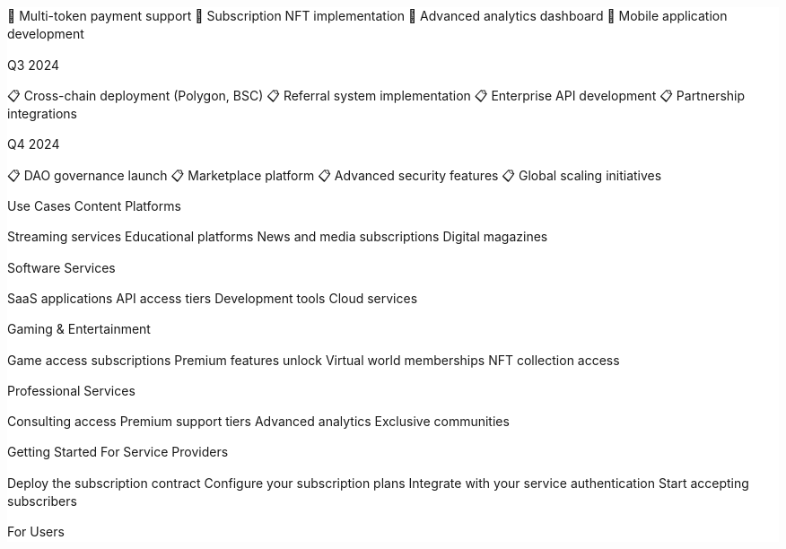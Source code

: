 🔄 Multi-token payment support
🔄 Subscription NFT implementation
🔄 Advanced analytics dashboard
🔄 Mobile application development

Q3 2024

📋 Cross-chain deployment (Polygon, BSC)
📋 Referral system implementation
📋 Enterprise API development
📋 Partnership integrations

Q4 2024

📋 DAO governance launch
📋 Marketplace platform
📋 Advanced security features
📋 Global scaling initiatives

Use Cases
Content Platforms

Streaming services
Educational platforms
News and media subscriptions
Digital magazines

Software Services

SaaS applications
API access tiers
Development tools
Cloud services

Gaming & Entertainment

Game access subscriptions
Premium features unlock
Virtual world memberships
NFT collection access

Professional Services

Consulting access
Premium support tiers
Advanced analytics
Exclusive communities

Getting Started
For Service Providers

Deploy the subscription contract
Configure your subscription plans
Integrate with your service authentication
Start accepting subscribers

For Users
